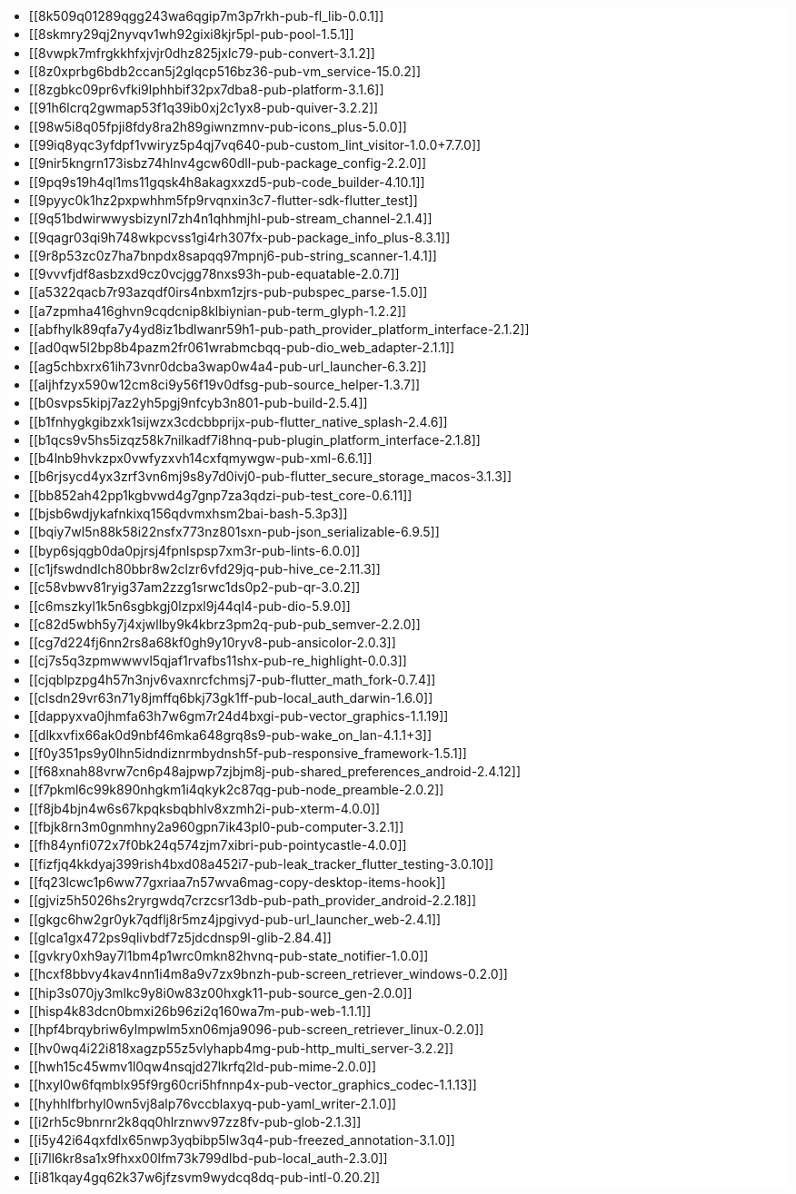 - [[8k509q01289qgg243wa6qgip7m3p7rkh-pub-fl_lib-0.0.1]]
- [[8skmry29qj2nyvqv1wh92gixi8kjr5pl-pub-pool-1.5.1]]
- [[8vwpk7mfrgkkhfxjvjr0dhz825jxlc79-pub-convert-3.1.2]]
- [[8z0xprbg6bdb2ccan5j2glqcp516bz36-pub-vm_service-15.0.2]]
- [[8zgbkc09pr6vfki9lphhbif32px7dba8-pub-platform-3.1.6]]
- [[91h6lcrq2gwmap53f1q39ib0xj2c1yx8-pub-quiver-3.2.2]]
- [[98w5i8q05fpji8fdy8ra2h89giwnzmnv-pub-icons_plus-5.0.0]]
- [[99iq8yqc3yfdpf1vwiryz5p4qj7vq640-pub-custom_lint_visitor-1.0.0+7.7.0]]
- [[9nir5kngrn173isbz74hlnv4gcw60dll-pub-package_config-2.2.0]]
- [[9pq9s19h4ql1ms11gqsk4h8akagxxzd5-pub-code_builder-4.10.1]]
- [[9pyyc0k1hz2pxpwhhm5fp9rvqnxin3c7-flutter-sdk-flutter_test]]
- [[9q51bdwirwwysbizynl7zh4n1qhhmjhl-pub-stream_channel-2.1.4]]
- [[9qagr03qi9h748wkpcvss1gi4rh307fx-pub-package_info_plus-8.3.1]]
- [[9r8p53zc0z7ha7bnpdx8sapqq97mpnj6-pub-string_scanner-1.4.1]]
- [[9vvvfjdf8asbzxd9cz0vcjgg78nxs93h-pub-equatable-2.0.7]]
- [[a5322qacb7r93azqdf0irs4nbxm1zjrs-pub-pubspec_parse-1.5.0]]
- [[a7zpmha416ghvn9cqdcnip8klbiynian-pub-term_glyph-1.2.2]]
- [[abfhylk89qfa7y4yd8iz1bdlwanr59h1-pub-path_provider_platform_interface-2.1.2]]
- [[ad0qw5l2bp8b4pazm2fr061wrabmcbqq-pub-dio_web_adapter-2.1.1]]
- [[ag5chbxrx61ih73vnr0dcba3wap0w4a4-pub-url_launcher-6.3.2]]
- [[aljhfzyx590w12cm8ci9y56f19v0dfsg-pub-source_helper-1.3.7]]
- [[b0svps5kipj7az2yh5pgj9nfcyb3n801-pub-build-2.5.4]]
- [[b1fnhygkgibzxk1sijwzx3cdcbbprijx-pub-flutter_native_splash-2.4.6]]
- [[b1qcs9v5hs5izqz58k7nilkadf7i8hnq-pub-plugin_platform_interface-2.1.8]]
- [[b4lnb9hvkzpx0vwfyzxvh14cxfqmywgw-pub-xml-6.6.1]]
- [[b6rjsycd4yx3zrf3vn6mj9s8y7d0ivj0-pub-flutter_secure_storage_macos-3.1.3]]
- [[bb852ah42pp1kgbvwd4g7gnp7za3qdzi-pub-test_core-0.6.11]]
- [[bjsb6wdjykafnkixq156qdvmxhsm2bai-bash-5.3p3]]
- [[bqiy7wl5n88k58i22nsfx773nz801sxn-pub-json_serializable-6.9.5]]
- [[byp6sjqgb0da0pjrsj4fpnlspsp7xm3r-pub-lints-6.0.0]]
- [[c1jfswdndlch80bbr8w2clzr6vfd29jq-pub-hive_ce-2.11.3]]
- [[c58vbwv81ryig37am2zzg1srwc1ds0p2-pub-qr-3.0.2]]
- [[c6mszkyl1k5n6sgbkgj0lzpxl9j44ql4-pub-dio-5.9.0]]
- [[c82d5wbh5y7j4xjwllby9k4kbrz3pm2q-pub-pub_semver-2.2.0]]
- [[cg7d224fj6nn2rs8a68kf0gh9y10ryv8-pub-ansicolor-2.0.3]]
- [[cj7s5q3zpmwwwvl5qjaf1rvafbs11shx-pub-re_highlight-0.0.3]]
- [[cjqblpzpg4h57n3njv6vaxnrcfchmsj7-pub-flutter_math_fork-0.7.4]]
- [[clsdn29vr63n71y8jmffq6bkj73gk1ff-pub-local_auth_darwin-1.6.0]]
- [[dappyxva0jhmfa63h7w6gm7r24d4bxgi-pub-vector_graphics-1.1.19]]
- [[dlkxvfix66ak0d9nbf46mka648grq8s9-pub-wake_on_lan-4.1.1+3]]
- [[f0y351ps9y0lhn5idndiznrmbydnsh5f-pub-responsive_framework-1.5.1]]
- [[f68xnah88vrw7cn6p48ajpwp7zjbjm8j-pub-shared_preferences_android-2.4.12]]
- [[f7pkml6c99k890nhgkm1i4qkyk2c87qg-pub-node_preamble-2.0.2]]
- [[f8jb4bjn4w6s67kpqksbqbhlv8xzmh2i-pub-xterm-4.0.0]]
- [[fbjk8rn3m0gnmhny2a960gpn7ik43pl0-pub-computer-3.2.1]]
- [[fh84ynfi072x7f0bk24q574zjm7xibri-pub-pointycastle-4.0.0]]
- [[fizfjq4kkdyaj399rish4bxd08a452i7-pub-leak_tracker_flutter_testing-3.0.10]]
- [[fq23lcwc1p6ww77gxriaa7n57wva6mag-copy-desktop-items-hook]]
- [[gjviz5h5026hs2ryrgwdq7crzcsr13db-pub-path_provider_android-2.2.18]]
- [[gkgc6hw2gr0yk7qdflj8r5mz4jpgivyd-pub-url_launcher_web-2.4.1]]
- [[glca1gx472ps9qlivbdf7z5jdcdnsp9l-glib-2.84.4]]
- [[gvkry0xh9ay7l1bm4p1wrc0mkn82hvnq-pub-state_notifier-1.0.0]]
- [[hcxf8bbvy4kav4nn1i4m8a9v7zx9bnzh-pub-screen_retriever_windows-0.2.0]]
- [[hip3s070jy3mlkc9y8i0w83z00hxgk11-pub-source_gen-2.0.0]]
- [[hisp4k83dcn0bmxi26b96zi2q160wa7m-pub-web-1.1.1]]
- [[hpf4brqybriw6ylmpwlm5xn06mja9096-pub-screen_retriever_linux-0.2.0]]
- [[hv0wq4i22i818xagzp55z5vlyhapb4mg-pub-http_multi_server-3.2.2]]
- [[hwh15c45wmv1l0qw4nsqjd27lkrfq2ld-pub-mime-2.0.0]]
- [[hxyl0w6fqmblx95f9rg60cri5hfnnp4x-pub-vector_graphics_codec-1.1.13]]
- [[hyhhlfbrhyl0wn5vj8alp76vccblaxyq-pub-yaml_writer-2.1.0]]
- [[i2rh5c9bnrnr2k8qq0hlrznwv97zz8fv-pub-glob-2.1.3]]
- [[i5y42i64qxfdlx65nwp3yqbibp5lw3q4-pub-freezed_annotation-3.1.0]]
- [[i7ll6kr8sa1x9fhxx00lfm73k799dlbd-pub-local_auth-2.3.0]]
- [[i81kqay4gq62k37w6jfzsvm9wydcq8dq-pub-intl-0.20.2]]